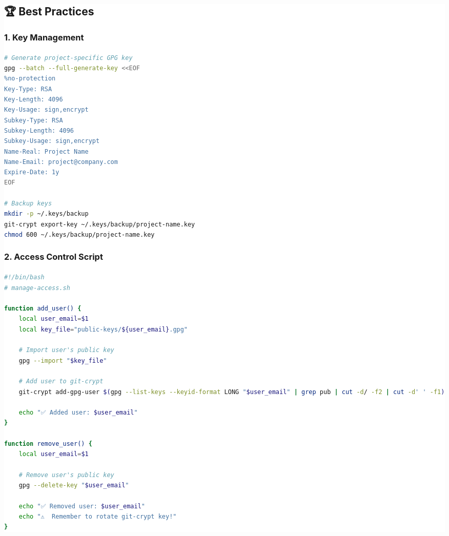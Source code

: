 ## 🏆 Best Practices

### 1. Key Management
```bash
# Generate project-specific GPG key
gpg --batch --full-generate-key <<EOF
%no-protection
Key-Type: RSA
Key-Length: 4096
Key-Usage: sign,encrypt
Subkey-Type: RSA
Subkey-Length: 4096
Subkey-Usage: sign,encrypt
Name-Real: Project Name
Name-Email: project@company.com
Expire-Date: 1y
EOF

# Backup keys
mkdir -p ~/.keys/backup
git-crypt export-key ~/.keys/backup/project-name.key
chmod 600 ~/.keys/backup/project-name.key
```

### 2. Access Control Script
```bash
#!/bin/bash
# manage-access.sh

function add_user() {
    local user_email=$1
    local key_file="public-keys/${user_email}.gpg"

    # Import user's public key
    gpg --import "$key_file"

    # Add user to git-crypt
    git-crypt add-gpg-user $(gpg --list-keys --keyid-format LONG "$user_email" | grep pub | cut -d/ -f2 | cut -d' ' -f1)

    echo "✅ Added user: $user_email"
}

function remove_user() {
    local user_email=$1

    # Remove user's public key
    gpg --delete-key "$user_email"

    echo "✅ Removed user: $user_email"
    echo "⚠️  Remember to rotate git-crypt key!"
}
```
